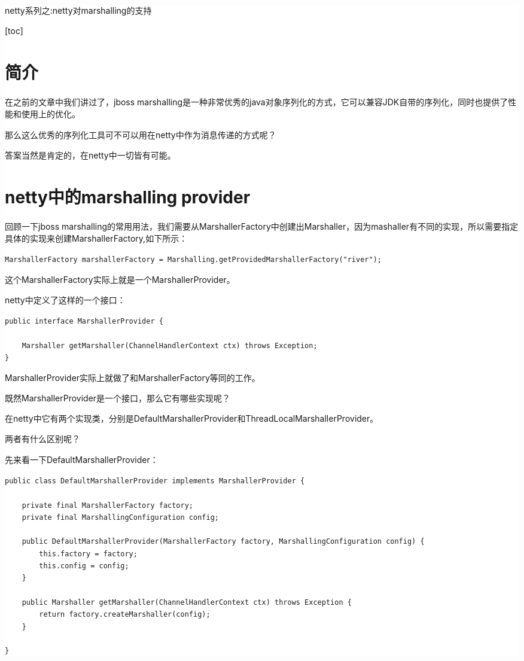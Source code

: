 netty系列之:netty对marshalling的支持

[toc]

# 简介

在之前的文章中我们讲过了，jboss marshalling是一种非常优秀的java对象序列化的方式，它可以兼容JDK自带的序列化，同时也提供了性能和使用上的优化。

那么这么优秀的序列化工具可不可以用在netty中作为消息传递的方式呢？

答案当然是肯定的，在netty中一切皆有可能。

# netty中的marshalling provider

回顾一下jboss marshalling的常用用法，我们需要从MarshallerFactory中创建出Marshaller，因为mashaller有不同的实现，所以需要指定具体的实现来创建MarshallerFactory,如下所示：

```
MarshallerFactory marshallerFactory = Marshalling.getProvidedMarshallerFactory("river");
```

这个MarshallerFactory实际上就是一个MarshallerProvider。

netty中定义了这样的一个接口：

```
public interface MarshallerProvider {

    Marshaller getMarshaller(ChannelHandlerContext ctx) throws Exception;
}
```

MarshallerProvider实际上就做了和MarshallerFactory等同的工作。

既然MarshallerProvider是一个接口，那么它有哪些实现呢？

在netty中它有两个实现类，分别是DefaultMarshallerProvider和ThreadLocalMarshallerProvider。

两者有什么区别呢？

先来看一下DefaultMarshallerProvider：

```
public class DefaultMarshallerProvider implements MarshallerProvider {

    private final MarshallerFactory factory;
    private final MarshallingConfiguration config;

    public DefaultMarshallerProvider(MarshallerFactory factory, MarshallingConfiguration config) {
        this.factory = factory;
        this.config = config;
    }

    public Marshaller getMarshaller(ChannelHandlerContext ctx) throws Exception {
        return factory.createMarshaller(config);
    }

}
```
